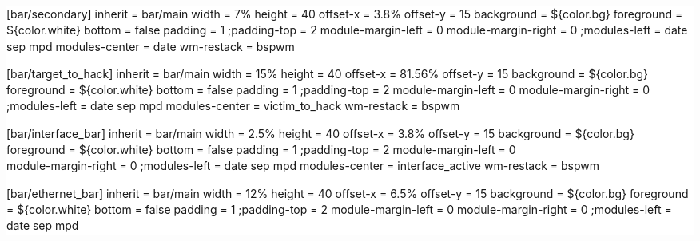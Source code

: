 [bar/secondary]
inherit = bar/main
width = 7%
height = 40
offset-x = 3.8%
offset-y = 15
background = ${color.bg}
foreground = ${color.white}
bottom = false
padding = 1
;padding-top = 2
module-margin-left = 0
module-margin-right = 0
;modules-left = date sep mpd
modules-center = date 
wm-restack = bspwm

[bar/target_to_hack]
inherit = bar/main
width = 15%
height = 40
offset-x = 81.56%
offset-y = 15
background = ${color.bg}
foreground = ${color.white}
bottom = false
padding = 1
;padding-top = 2
module-margin-left = 0
module-margin-right = 0
;modules-left = date sep mpd
modules-center = victim_to_hack
wm-restack = bspwm

[bar/interface_bar]
inherit = bar/main
width = 2.5%
height = 40
offset-x = 3.8%
offset-y = 15
background = ${color.bg}
foreground = ${color.white}
bottom = false
padding = 1
;padding-top = 2
module-margin-left = 0  
module-margin-right = 0
;modules-left = date sep mpd
modules-center = interface_active
wm-restack = bspwm

[bar/ethernet_bar]
inherit = bar/main
width = 12%
height = 40
offset-x = 6.5%
offset-y = 15
background = ${color.bg}
foreground = ${color.white}
bottom = false
padding = 1
;padding-top = 2
module-margin-left = 0
module-margin-right = 0
;modules-left = date sep mpd